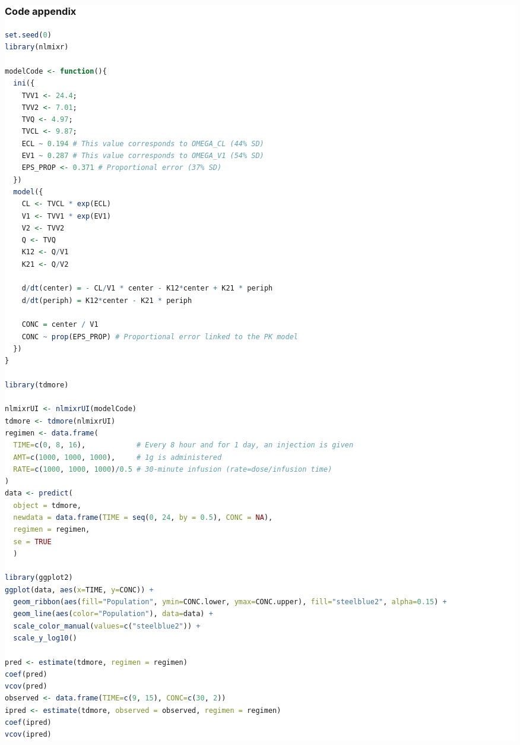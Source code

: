 ### Code appendix

```r
set.seed(0) 
library(nlmixr)

modelCode <- function(){
  ini({
    TVV1 <- 24.4;
    TVV2 <- 7.01;
    TVQ <- 4.97;
    TVCL <- 9.87;
    ECL ~ 0.194 # This value corresponds to OMEGA_CL (44% SD)
    EV1 ~ 0.287 # This value corresponds to OMEGA_V1 (54% SD)
    EPS_PROP <- 0.371 # Proportional error (37% SD)
  })
  model({
    CL <- TVCL * exp(ECL)
    V1 <- TVV1 * exp(EV1)
    V2 <- TVV2
    Q <- TVQ
    K12 <- Q/V1
    K21 <- Q/V2

    d/dt(center) = - CL/V1 * center - K12*center + K21 * periph
    d/dt(periph) = K12*center - K21 * periph

    CONC = center / V1
    CONC ~ prop(EPS_PROP) # Proportional error linked to the PK model
  })
}

library(tdmore)

nlmixrUI <- nlmixrUI(modelCode)
tdmore <- tdmore(nlmixrUI)
regimen <- data.frame(
  TIME=c(0, 8, 16),            # Every 8 hour and for 1 day, an injection is given
  AMT=c(1000, 1000, 1000),     # 1g is administered
  RATE=c(1000, 1000, 1000)/0.5 # 30-minute infusion (rate=dose/infusion time)
)
data <- predict(
  object = tdmore,
  newdata = data.frame(TIME = seq(0, 24, by = 0.5), CONC = NA),
  regimen = regimen,
  se = TRUE
  )
  
library(ggplot2)
ggplot(data, aes(x=TIME, y=CONC)) +
  geom_ribbon(aes(fill="Population", ymin=CONC.lower, ymax=CONC.upper), fill="steelblue2", alpha=0.15) +
  geom_line(aes(color="Population"), data=data) +
  scale_color_manual(values=c("steelblue2")) +
  scale_y_log10()
  
pred <- estimate(tdmore, regimen = regimen)
coef(pred)
vcov(pred)
observed <- data.frame(TIME=c(9, 15), CONC=c(30, 2))
ipred <- estimate(tdmore, observed = observed, regimen = regimen)
coef(ipred)
vcov(ipred)
```